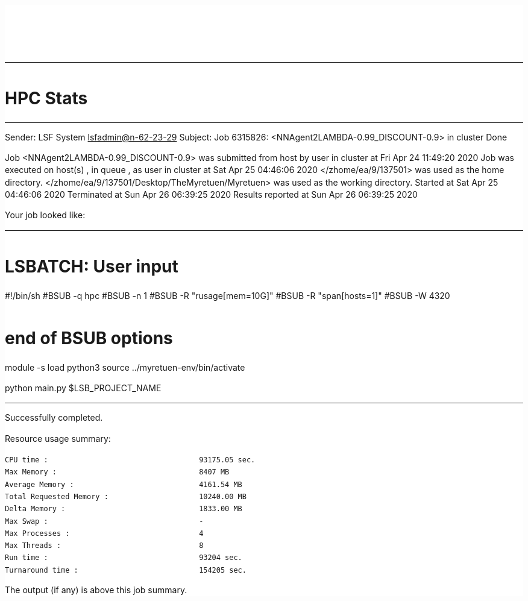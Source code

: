  <br /> 
 <br /> 
 <br /> 
 <br />

---------------------------------------------------------------------------------------------------------------------

# HPC Stats


------------------------------------------------------------
Sender: LSF System <lsfadmin@n-62-23-29>
Subject: Job 6315826: <NNAgent2LAMBDA-0.99_DISCOUNT-0.9> in cluster <dcc> Done

Job <NNAgent2LAMBDA-0.99_DISCOUNT-0.9> was submitted from host <n-62-27-20> by user <s183914> in cluster <dcc> at Fri Apr 24 11:49:20 2020
Job was executed on host(s) <n-62-23-29>, in queue <hpc>, as user <s183914> in cluster <dcc> at Sat Apr 25 04:46:06 2020
</zhome/ea/9/137501> was used as the home directory.
</zhome/ea/9/137501/Desktop/TheMyretuen/Myretuen> was used as the working directory.
Started at Sat Apr 25 04:46:06 2020
Terminated at Sun Apr 26 06:39:25 2020
Results reported at Sun Apr 26 06:39:25 2020

Your job looked like:

------------------------------------------------------------
# LSBATCH: User input
#!/bin/sh
#BSUB -q hpc
#BSUB -n 1
#BSUB -R "rusage[mem=10G]"
#BSUB -R "span[hosts=1]"
#BSUB -W 4320
# end of BSUB options

module -s load python3
source ../myretuen-env/bin/activate

python main.py $LSB_PROJECT_NAME


------------------------------------------------------------

Successfully completed.

Resource usage summary:

    CPU time :                                   93175.05 sec.
    Max Memory :                                 8407 MB
    Average Memory :                             4161.54 MB
    Total Requested Memory :                     10240.00 MB
    Delta Memory :                               1833.00 MB
    Max Swap :                                   -
    Max Processes :                              4
    Max Threads :                                8
    Run time :                                   93204 sec.
    Turnaround time :                            154205 sec.

The output (if any) is above this job summary.

